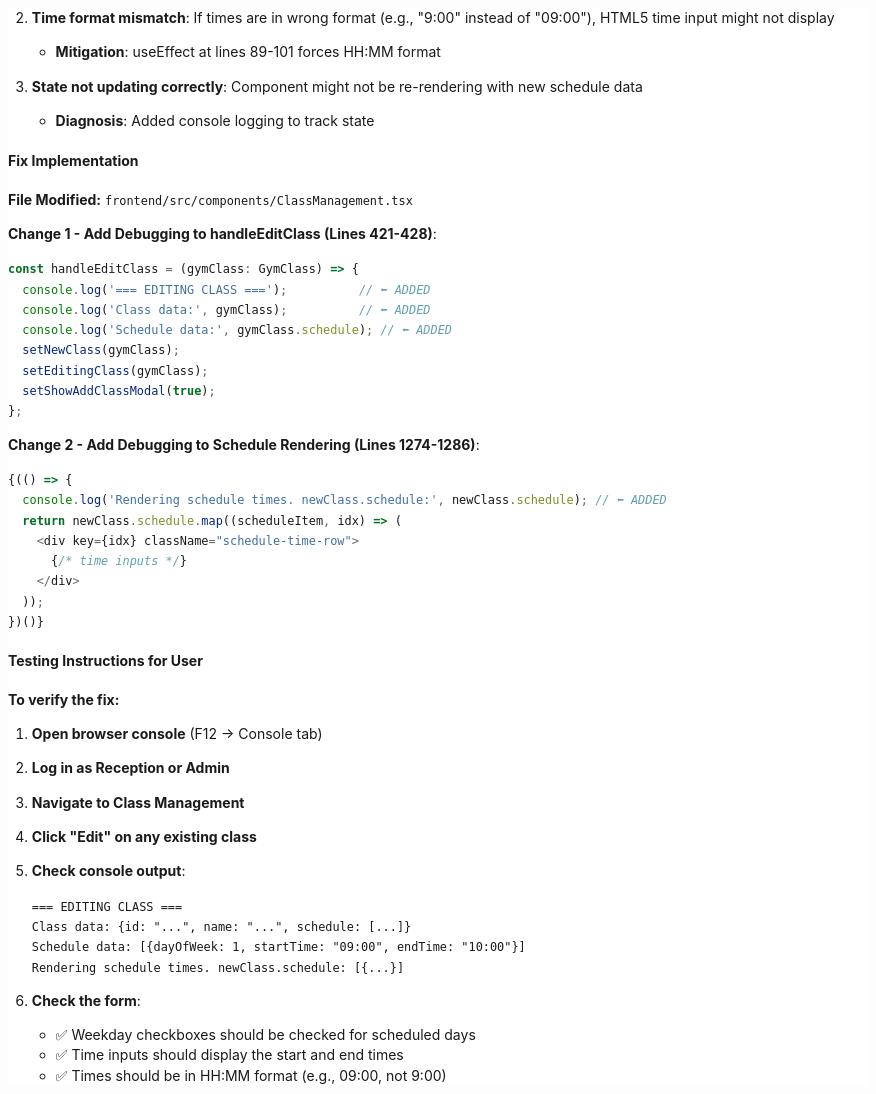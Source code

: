 2. **Time format mismatch**: If times are in wrong format (e.g., "9:00" instead of "09:00"), HTML5 time input might not display
   - **Mitigation**: useEffect at lines 89-101 forces HH:MM format

3. **State not updating correctly**: Component might not be re-rendering with new schedule data
   - **Diagnosis**: Added console logging to track state

#### Fix Implementation

**File Modified:** `frontend/src/components/ClassManagement.tsx`

**Change 1 - Add Debugging to handleEditClass (Lines 421-428)**:
```typescript
const handleEditClass = (gymClass: GymClass) => {
  console.log('=== EDITING CLASS ===');          // ⬅️ ADDED
  console.log('Class data:', gymClass);          // ⬅️ ADDED
  console.log('Schedule data:', gymClass.schedule); // ⬅️ ADDED
  setNewClass(gymClass);
  setEditingClass(gymClass);
  setShowAddClassModal(true);
};
```

**Change 2 - Add Debugging to Schedule Rendering (Lines 1274-1286)**:
```typescript
{(() => {
  console.log('Rendering schedule times. newClass.schedule:', newClass.schedule); // ⬅️ ADDED
  return newClass.schedule.map((scheduleItem, idx) => (
    <div key={idx} className="schedule-time-row">
      {/* time inputs */}
    </div>
  ));
})()}
```

#### Testing Instructions for User

**To verify the fix:**

1. **Open browser console** (F12 → Console tab)

2. **Log in as Reception or Admin**

3. **Navigate to Class Management**

4. **Click "Edit" on any existing class**

5. **Check console output**:
   ```
   === EDITING CLASS ===
   Class data: {id: "...", name: "...", schedule: [...]}
   Schedule data: [{dayOfWeek: 1, startTime: "09:00", endTime: "10:00"}]
   Rendering schedule times. newClass.schedule: [{...}]
   ```

6. **Check the form**:
   - ✅ Weekday checkboxes should be checked for scheduled days
   - ✅ Time inputs should display the start and end times
   - ✅ Times should be in HH:MM format (e.g., 09:00, not 9:00)
